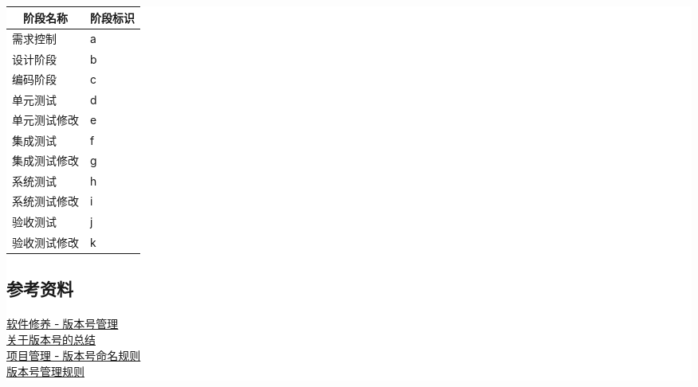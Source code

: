 | 阶段名称     | 阶段标识 |
|--------------|----------|
| 需求控制     | a        |
| 设计阶段     | b        |
| 编码阶段     | c        |
| 单元测试     | d        |
| 单元测试修改 | e        |
| 集成测试     | f        |
| 集成测试修改 | g        |
| 系统测试     | h        |
| 系统测试修改 | i        |
| 验收测试     | j        |
| 验收测试修改 | k        |
## 参考资料
[软件修养 - 版本号管理](https://makeoptim.com/training/semver)  
[关于版本号的总结](https://developer.aliyun.com/article/379990)  
[项目管理 - 版本号命名规则](https://segmentfault.com/a/1190000019824358)  
[版本号管理规则](https://www.jianshu.com/p/71f5a20f915c)  
